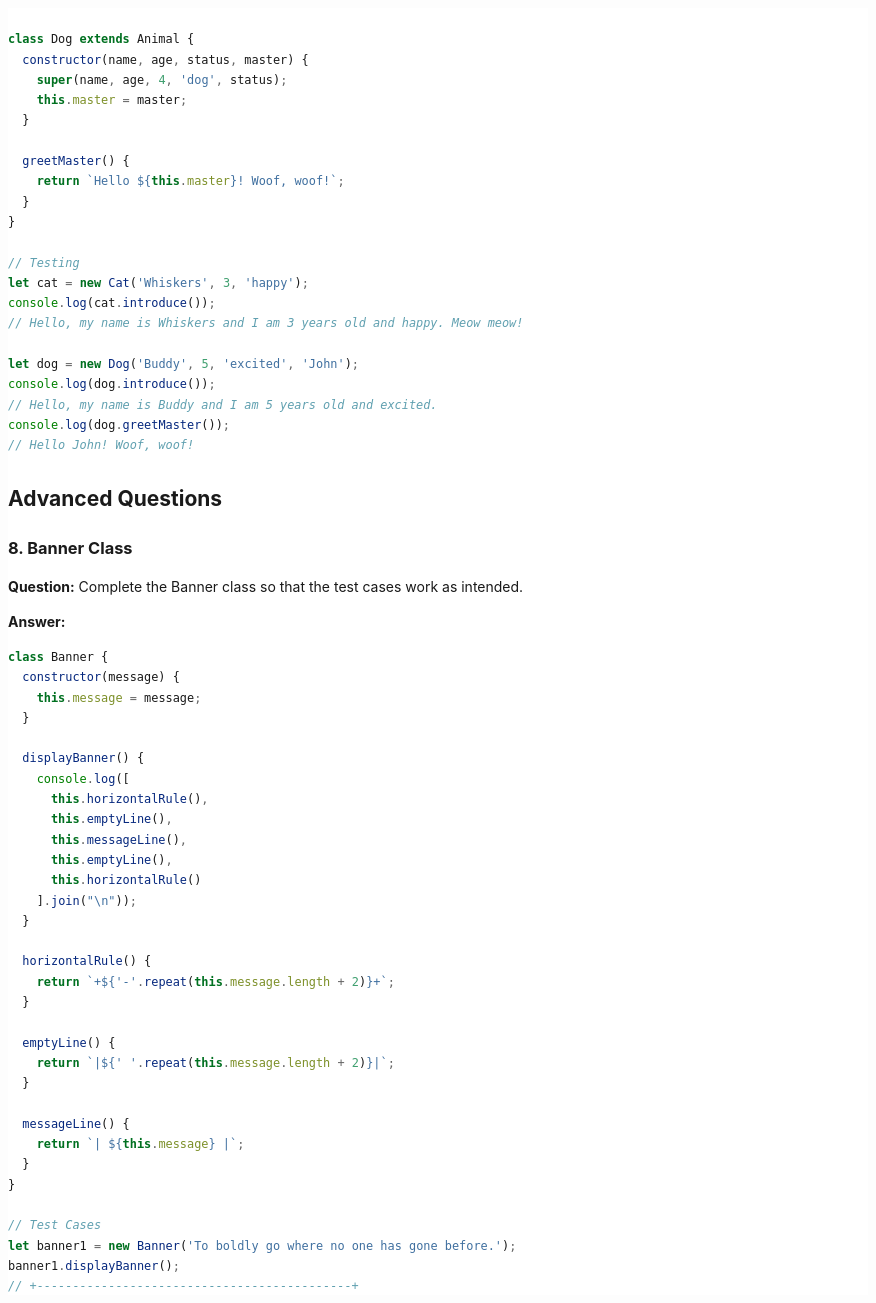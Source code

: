 ```javascript

class Dog extends Animal {
  constructor(name, age, status, master) {
    super(name, age, 4, 'dog', status);
    this.master = master;
  }

  greetMaster() {
    return `Hello ${this.master}! Woof, woof!`;
  }
}

// Testing
let cat = new Cat('Whiskers', 3, 'happy');
console.log(cat.introduce());
// Hello, my name is Whiskers and I am 3 years old and happy. Meow meow!

let dog = new Dog('Buddy', 5, 'excited', 'John');
console.log(dog.introduce());
// Hello, my name is Buddy and I am 5 years old and excited.
console.log(dog.greetMaster());
// Hello John! Woof, woof!
```

## Advanced Questions

### 8. Banner Class
**Question:** Complete the Banner class so that the test cases work as intended.

**Answer:**
```javascript
class Banner {
  constructor(message) {
    this.message = message;
  }

  displayBanner() {
    console.log([
      this.horizontalRule(),
      this.emptyLine(),
      this.messageLine(),
      this.emptyLine(),
      this.horizontalRule()
    ].join("\n"));
  }

  horizontalRule() {
    return `+${'-'.repeat(this.message.length + 2)}+`;
  }

  emptyLine() {
    return `|${' '.repeat(this.message.length + 2)}|`;
  }

  messageLine() {
    return `| ${this.message} |`;
  }
}

// Test Cases
let banner1 = new Banner('To boldly go where no one has gone before.');
banner1.displayBanner();
// +--------------------------------------------+
```